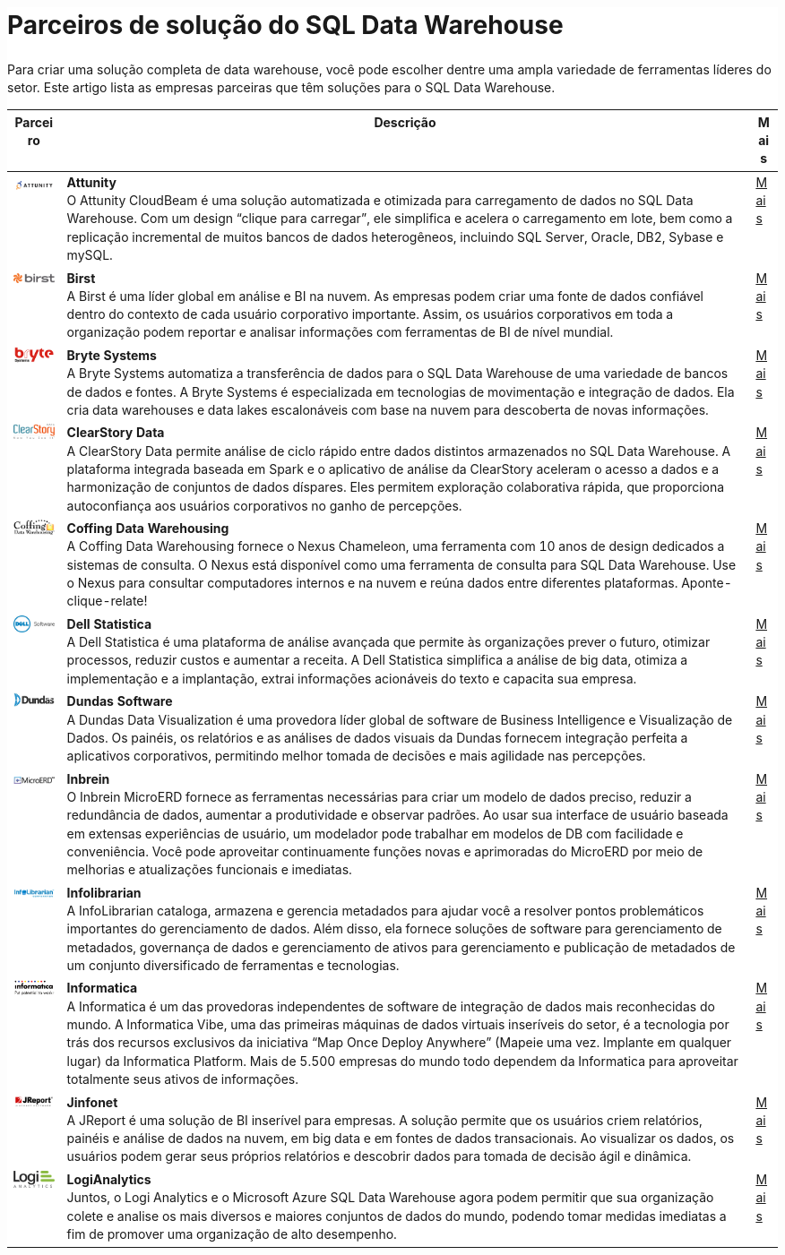 <properties
   pageTitle="Parceiros de solução do SQL Data Warehouse | Microsoft Azure"
   description="Listas de parceiros terceirizados com soluções que funcionam com o SQL Data Warehouse"
   services="sql-data-warehouse"
   documentationCenter="NA"
   authors="joliang"
   manager="barbkess"
   editor=""/>

<tags
   ms.service="sql-data-warehouse"
   ms.devlang="NA"
   ms.topic="article"
   ms.tgt_pltfrm="NA"
   ms.workload="data-services"
   ms.date="07/07/2015"
   ms.author="joliang"/>

# Parceiros de solução do SQL Data Warehouse #

Para criar uma solução completa de data warehouse, você pode escolher dentre uma ampla variedade de ferramentas líderes do setor. Este artigo lista as empresas parceiras que têm soluções para o SQL Data Warehouse.


| Parceiro | Descrição | Mais |
| ------- | ----------- |------|
| ![Attunity][1] |**Attunity**<br>O Attunity CloudBeam é uma solução automatizada e otimizada para carregamento de dados no SQL Data Warehouse. Com um design “clique para carregar”, ele simplifica e acelera o carregamento em lote, bem como a replicação incremental de muitos bancos de dados heterogêneos, incluindo SQL Server, Oracle, DB2, Sybase e mySQL. | [ Mais ][attunity_more]|
| ![Birst][2] |**Birst**<br>A Birst é uma líder global em análise e BI na nuvem. As empresas podem criar uma fonte de dados confiável dentro do contexto de cada usuário corporativo importante. Assim, os usuários corporativos em toda a organização podem reportar e analisar informações com ferramentas de BI de nível mundial.| [Mais][birst_more] |
| ![Bryte Systems][3] |**Bryte Systems**<br>A Bryte Systems automatiza a transferência de dados para o SQL Data Warehouse de uma variedade de bancos de dados e fontes. A Bryte Systems é especializada em tecnologias de movimentação e integração de dados. Ela cria data warehouses e data lakes escalonáveis com base na nuvem para descoberta de novas informações. | [Mais][bryte_systems_more] |
| ![ClearStory Data][4] |**ClearStory Data**<br>A ClearStory Data permite análise de ciclo rápido entre dados distintos armazenados no SQL Data Warehouse. A plataforma integrada baseada em Spark e o aplicativo de análise da ClearStory aceleram o acesso a dados e a harmonização de conjuntos de dados díspares. Eles permitem exploração colaborativa rápida, que proporciona autoconfiança aos usuários corporativos no ganho de percepções.| [Mais][clearstory_data_more] |
| ![Coffing Data Warehousing][5] |**Coffing Data Warehousing**<br>A Coffing Data Warehousing fornece o Nexus Chameleon, uma ferramenta com 10 anos de design dedicados a sistemas de consulta. O Nexus está disponível como uma ferramenta de consulta para SQL Data Warehouse. Use o Nexus para consultar computadores internos e na nuvem e reúna dados entre diferentes plataformas. Aponte-clique-relate! | [Mais][coffing_data_warehousing_more] |
| ![Dell Statistica][6] |**Dell Statistica**<br>A Dell Statistica é uma plataforma de análise avançada que permite às organizações prever o futuro, otimizar processos, reduzir custos e aumentar a receita. A Dell Statistica simplifica a análise de big data, otimiza a implementação e a implantação, extrai informações acionáveis do texto e capacita sua empresa. | [Mais][dell_statistica_more] |
| ![Dundas][7] |**Dundas Software**<br>A Dundas Data Visualization é uma provedora líder global de software de Business Intelligence e Visualização de Dados. Os painéis, os relatórios e as análises de dados visuais da Dundas fornecem integração perfeita a aplicativos corporativos, permitindo melhor tomada de decisões e mais agilidade nas percepções. | [Mais][dundas_software_more] |
| ![Inbrein][8] |**Inbrein**<br>O Inbrein MicroERD fornece as ferramentas necessárias para criar um modelo de dados preciso, reduzir a redundância de dados, aumentar a produtividade e observar padrões. Ao usar sua interface de usuário baseada em extensas experiências de usuário, um modelador pode trabalhar em modelos de DB com facilidade e conveniência. Você pode aproveitar continuamente funções novas e aprimoradas do MicroERD por meio de melhorias e atualizações funcionais e imediatas. | [Mais][inbrein_more] |
| ![Infolibrarian][9] |**Infolibrarian**<br>A InfoLibrarian cataloga, armazena e gerencia metadados para ajudar você a resolver pontos problemáticos importantes do gerenciamento de dados. Além disso, ela fornece soluções de software para gerenciamento de metadados, governança de dados e gerenciamento de ativos para gerenciamento e publicação de metadados de um conjunto diversificado de ferramentas e tecnologias. | [Mais][infolibrarian_more] |
| ![Informatica][10] |**Informatica**<br>A Informatica é um das provedoras independentes de software de integração de dados mais reconhecidas do mundo. A Informatica Vibe, uma das primeiras máquinas de dados virtuais inseríveis do setor, é a tecnologia por trás dos recursos exclusivos da iniciativa “Map Once Deploy Anywhere” (Mapeie uma vez. Implante em qualquer lugar) da Informatica Platform. Mais de 5.500 empresas do mundo todo dependem da Informatica para aproveitar totalmente seus ativos de informações.| [Mais][informatica_more] |
| ![Jinfonet][11] |**Jinfonet**<br>A JReport é uma solução de BI inserível para empresas. A solução permite que os usuários criem relatórios, painéis e análise de dados na nuvem, em big data e em fontes de dados transacionais. Ao visualizar os dados, os usuários podem gerar seus próprios relatórios e descobrir dados para tomada de decisão ágil e dinâmica.| [Mais][jinfonet_more] |
| ![LogiAnalytics][12] |**LogiAnalytics**<br>Juntos, o Logi Analytics e o Microsoft Azure SQL Data Warehouse agora podem permitir que sua organização colete e analise os mais diversos e maiores conjuntos de dados do mundo, podendo tomar medidas imediatas a fim de promover uma organização de alto desempenho. | [Mais][logianalytics_more] |

[1]: ./media/sql-data-warehouse-integrate-solution-partners/attunity_logo.png
[2]: ./media/sql-data-warehouse-integrate-solution-partners/birst_logo.png
[3]: ./media/sql-data-warehouse-integrate-solution-partners/bryte_systems_logo.png
[4]: ./media/sql-data-warehouse-integrate-solution-partners/clearstory_data_logo.png
[5]: ./media/sql-data-warehouse-integrate-solution-partners/coffing_data_warehousing_logo.png
[6]: ./media/sql-data-warehouse-integrate-solution-partners/dell_statistica_logo.png
[7]: ./media/sql-data-warehouse-integrate-solution-partners/dundas_software_logo.png
[8]: ./media/sql-data-warehouse-integrate-solution-partners/inbrein_logo.png
[9]: ./media/sql-data-warehouse-integrate-solution-partners/infolibrarian_logo.png
[10]: ./media/sql-data-warehouse-integrate-solution-partners/informatica_logo.png
[11]: ./media/sql-data-warehouse-integrate-solution-partners/jinfonet_logo.png
[12]: ./media/sql-data-warehouse-integrate-solution-partners/logianalytics_logo.png
[13]: ./media/sql-data-warehouse-integrate-solution-partners/looker_logo.png
[14]: ./media/sql-data-warehouse-integrate-solution-partners/qlik_logo.png
[15]: ./media/sql-data-warehouse-integrate-solution-partners/redpoint_global_logo.png
[16]: ./media/sql-data-warehouse-integrate-solution-partners/sisense_logo.png
[17]: ./media/sql-data-warehouse-integrate-solution-partners/snaplogic_logo.png
[18]: ./media/sql-data-warehouse-integrate-solution-partners/sql_sentry_logo.png
[19]: ./media/sql-data-warehouse-integrate-solution-partners/tableau_logo.png
[20]: ./media/sql-data-warehouse-integrate-solution-partners/targit_logo.png
[21]: ./media/sql-data-warehouse-integrate-solution-partners/yellowfin_logo.png
[Criar soluções integradas com o SQL Data Warehouse]: ./sql-data-warehouse-overview-integrate.md
[attunity_more]: http://www.attunity.com/azure/
[birst_more]: https://www.birst.com/
[bryte_systems_more]: http://www.bryte.com.au/
[clearstory_data_more]: http://www.clearstorydata.com/
[coffing_data_warehousing_more]: http://www.coffingdw.com/
[dell_statistica_more]: http://software.dell.com/MSFT_Stat_ref/
[dundas_software_more]: http://www.dundas.com/
[inbrein_more]: http://microerd.com/
[infolibrarian_more]: http://www.infolibcorp.com/
[informatica_more]: https://www.informatica.com/
[jinfonet_more]: http://www.jinfonet.com/product/download-jreport/
[logianalytics_more]: http://www.logianalytics.com/
[looker_more]: http://www.looker.com/partners/microsoft-azure/
[qlik_more]: http://www.qlik.com/
[redpoint_global_more]: http://www.redpoint.net/
[sisense_more]: http://www.sisense.com/
[snaplogic_more]: http://www.snaplogic.com/
[sql_sentry_more]: www.sqlsentry.com/solutions/business-analytics/
[tableau_more]: http://www.tableau.com/
[targit_more]: http://www.targit.com/en/
[yellowfin_more]: http://www.yellowfinbi.com/